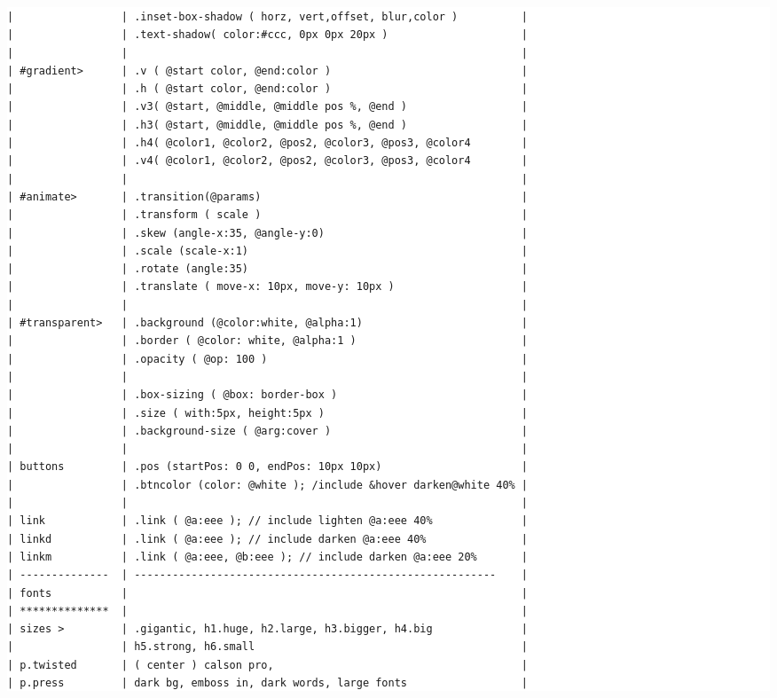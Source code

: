     |                 | .inset-box-shadow ( horz, vert,offset, blur,color )          |
    |                 | .text-shadow( color:#ccc, 0px 0px 20px )                     |
    |                 |                                                              |
    | #gradient>      | .v ( @start color, @end:color )                              |
    |                 | .h ( @start color, @end:color )                              |
    |                 | .v3( @start, @middle, @middle pos %, @end )                  |
    |                 | .h3( @start, @middle, @middle pos %, @end )                  |
    |                 | .h4( @color1, @color2, @pos2, @color3, @pos3, @color4        |
    |                 | .v4( @color1, @color2, @pos2, @color3, @pos3, @color4        |
    |                 |                                                              |
    | #animate>       | .transition(@params)                                         |
    |                 | .transform ( scale )                                         |
    |                 | .skew (angle-x:35, @angle-y:0)                               |
    |                 | .scale (scale-x:1)                                           |
    |                 | .rotate (angle:35)                                           |
    |                 | .translate ( move-x: 10px, move-y: 10px )                    |
    |                 |                                                              |
    | #transparent>   | .background (@color:white, @alpha:1)                         |
    |                 | .border ( @color: white, @alpha:1 )                          |
    |                 | .opacity ( @op: 100 )                                        |
    |                 |                                                              |
    |                 | .box-sizing ( @box: border-box )                             |
    |                 | .size ( with:5px, height:5px )                               |
    |                 | .background-size ( @arg:cover )                              |
    |                 |                                                              |
    | buttons         | .pos (startPos: 0 0, endPos: 10px 10px)                      |
    |                 | .btncolor (color: @white ); /include &hover darken@white 40% |
    |                 |                                                              |
    | link            | .link ( @a:eee ); // include lighten @a:eee 40%              |
    | linkd           | .link ( @a:eee ); // include darken @a:eee 40%               |
    | linkm           | .link ( @a:eee, @b:eee ); // include darken @a:eee 20%       |
    | --------------  | ---------------------------------------------------------    |
    | fonts           |                                                              |
    | **************  |                                                              |
    | sizes >         | .gigantic, h1.huge, h2.large, h3.bigger, h4.big              |
    |                 | h5.strong, h6.small                                          |
    | p.twisted       | ( center ) calson pro,                                       |
    | p.press         | dark bg, emboss in, dark words, large fonts                  |